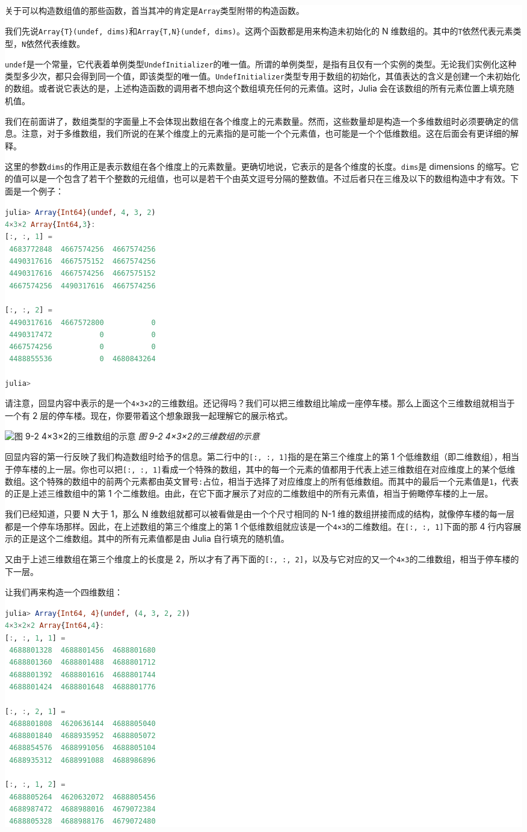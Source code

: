 关于可以构造数组值的那些函数，首当其冲的肯定是`Array`类型附带的构造函数。

我们先说`Array{T}(undef, dims)`和`Array{T,N}(undef, dims)`。这两个函数都是用来构造未初始化的 N 维数组的。其中的`T`依然代表元素类型，`N`依然代表维数。

`undef`是一个常量，它代表着单例类型`UndefInitializer`的唯一值。所谓的单例类型，是指有且仅有一个实例的类型。无论我们实例化这种类型多少次，都只会得到同一个值，即该类型的唯一值。`UndefInitializer`类型专用于数组的初始化，其值表达的含义是创建一个未初始化的数组。或者说它表达的是，上述构造函数的调用者不想向这个数组填充任何的元素值。这时，Julia 会在该数组的所有元素位置上填充随机值。

我们在前面讲了，数组类型的字面量上不会体现出数组在各个维度上的元素数量。然而，这些数量却是构造一个多维数组时必须要确定的信息。注意，对于多维数组，我们所说的在某个维度上的元素指的是可能一个个元素值，也可能是一个个低维数组。这在后面会有更详细的解释。

这里的参数`dims`的作用正是表示数组在各个维度上的元素数量。更确切地说，它表示的是各个维度的长度。`dims`是 dimensions 的缩写。它的值可以是一个包含了若干个整数的元组值，也可以是若干个由英文逗号分隔的整数值。不过后者只在三维及以下的数组构造中才有效。下面是一个例子：

```julia
julia> Array{Int64}(undef, 4, 3, 2)
4×3×2 Array{Int64,3}:
[:, :, 1] =
 4683772848  4667574256  4667574256
 4490317616  4667575152  4667574256
 4490317616  4667574256  4667575152
 4667574256  4490317616  4667574256

[:, :, 2] =
 4490317616  4667572800           0
 4490317472           0           0
 4667574256           0           0
 4488855536           0  4680843264

julia> 
```

请注意，回显内容中表示的是一个`4×3×2`的三维数组。还记得吗？我们可以把三维数组比喻成一座停车楼。那么上面这个三维数组就相当于一个有 2 层的停车楼。现在，你要带着这个想象跟我一起理解它的展示格式。

![图 9-2 4×3×2的三维数组的示意](images/9-2_4×3×2的三维数组的示意.png)
_图 9-2 4×3×2的三维数组的示意_

回显内容的第一行反映了我们构造数组时给予的信息。第二行中的`[:, :, 1]`指的是在第三个维度上的第 1 个低维数组（即二维数组），相当于停车楼的上一层。你也可以把`[:, :, 1]`看成一个特殊的数组，其中的每一个元素的值都用于代表上述三维数组在对应维度上的某个低维数组。这个特殊的数组中的前两个元素都由英文冒号`:`占位，相当于选择了对应维度上的所有低维数组。而其中的最后一个元素值是`1`，代表的正是上述三维数组中的第 1 个二维数组。由此，在它下面才展示了对应的二维数组中的所有元素值，相当于俯瞰停车楼的上一层。

我们已经知道，只要 N 大于 1，那么 N 维数组就都可以被看做是由一个个尺寸相同的 N-1 维的数组拼接而成的结构，就像停车楼的每一层都是一个停车场那样。因此，在上述数组的第三个维度上的第 1 个低维数组就应该是一个`4×3`的二维数组。在`[:, :, 1]`下面的那 4 行内容展示的正是这个二维数组。其中的所有元素值都是由 Julia 自行填充的随机值。

又由于上述三维数组在第三个维度上的长度是 2，所以才有了再下面的`[:, :, 2]`，以及与它对应的又一个`4×3`的二维数组，相当于停车楼的下一层。

让我们再来构造一个四维数组：

```julia
julia> Array{Int64, 4}(undef, (4, 3, 2, 2))
4×3×2×2 Array{Int64,4}:
[:, :, 1, 1] =
 4688801328  4688801456  4688801680
 4688801360  4688801488  4688801712
 4688801392  4688801616  4688801744
 4688801424  4688801648  4688801776

[:, :, 2, 1] =
 4688801808  4620636144  4688805040
 4688801840  4688935952  4688805072
 4688854576  4688991056  4688805104
 4688935312  4688991088  4688986896

[:, :, 1, 2] =
 4688805264  4620632072  4688805456
 4688987472  4688988016  4679072384
 4688805328  4688988176  4679072480
```